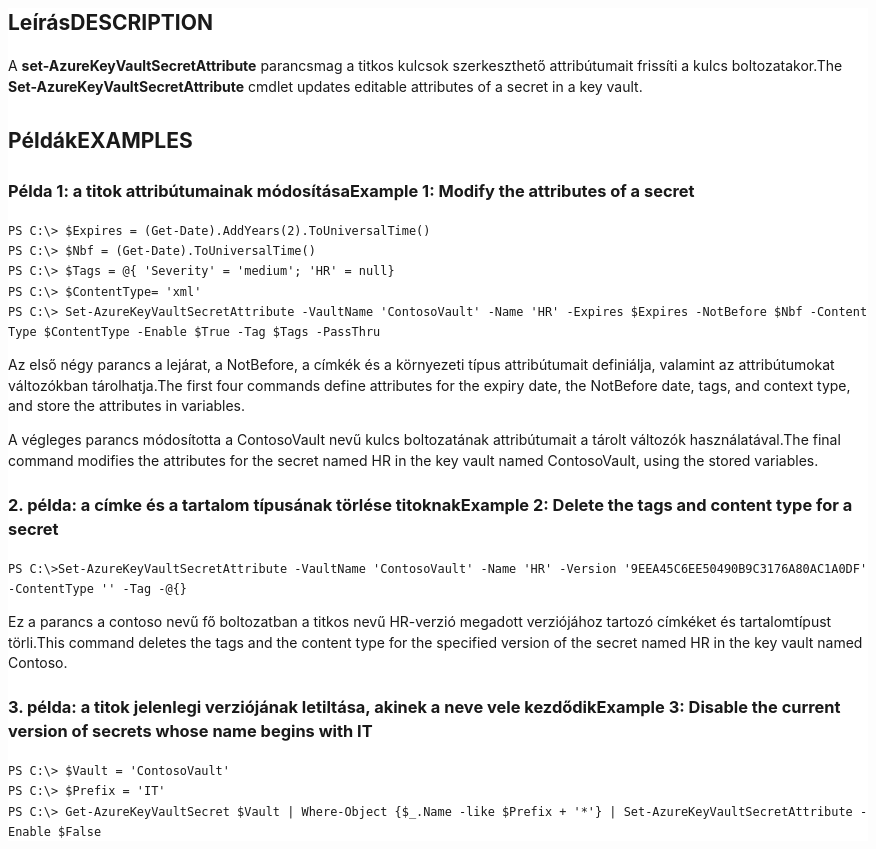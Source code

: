 ## <span data-ttu-id="fe8b3-107">Leírás</span><span class="sxs-lookup"><span data-stu-id="fe8b3-107">DESCRIPTION</span></span>
<span data-ttu-id="fe8b3-108">A **set-AzureKeyVaultSecretAttribute** parancsmag a titkos kulcsok szerkeszthető attribútumait frissíti a kulcs boltozatakor.</span><span class="sxs-lookup"><span data-stu-id="fe8b3-108">The **Set-AzureKeyVaultSecretAttribute** cmdlet updates editable attributes of a secret in a key vault.</span></span>

## <span data-ttu-id="fe8b3-109">Példák</span><span class="sxs-lookup"><span data-stu-id="fe8b3-109">EXAMPLES</span></span>

### <span data-ttu-id="fe8b3-110">Példa 1: a titok attribútumainak módosítása</span><span class="sxs-lookup"><span data-stu-id="fe8b3-110">Example 1: Modify the attributes of a secret</span></span>
```
PS C:\> $Expires = (Get-Date).AddYears(2).ToUniversalTime()
PS C:\> $Nbf = (Get-Date).ToUniversalTime()
PS C:\> $Tags = @{ 'Severity' = 'medium'; 'HR' = null}
PS C:\> $ContentType= 'xml'
PS C:\> Set-AzureKeyVaultSecretAttribute -VaultName 'ContosoVault' -Name 'HR' -Expires $Expires -NotBefore $Nbf -ContentType $ContentType -Enable $True -Tag $Tags -PassThru
```

<span data-ttu-id="fe8b3-111">Az első négy parancs a lejárat, a NotBefore, a címkék és a környezeti típus attribútumait definiálja, valamint az attribútumokat változókban tárolhatja.</span><span class="sxs-lookup"><span data-stu-id="fe8b3-111">The first four commands define attributes for the expiry date, the NotBefore date, tags, and context type, and store the attributes in variables.</span></span>

<span data-ttu-id="fe8b3-112">A végleges parancs módosította a ContosoVault nevű kulcs boltozatának attribútumait a tárolt változók használatával.</span><span class="sxs-lookup"><span data-stu-id="fe8b3-112">The final command modifies the attributes for the secret named HR in the key vault named ContosoVault, using the stored variables.</span></span>

### <span data-ttu-id="fe8b3-113">2. példa: a címke és a tartalom típusának törlése titoknak</span><span class="sxs-lookup"><span data-stu-id="fe8b3-113">Example 2: Delete the tags and content type for a secret</span></span>
```
PS C:\>Set-AzureKeyVaultSecretAttribute -VaultName 'ContosoVault' -Name 'HR' -Version '9EEA45C6EE50490B9C3176A80AC1A0DF' -ContentType '' -Tag -@{}
```

<span data-ttu-id="fe8b3-114">Ez a parancs a contoso nevű fő boltozatban a titkos nevű HR-verzió megadott verziójához tartozó címkéket és tartalomtípust törli.</span><span class="sxs-lookup"><span data-stu-id="fe8b3-114">This command deletes the tags and the content type for the specified version of the secret named HR in the key vault named Contoso.</span></span>

### <span data-ttu-id="fe8b3-115">3. példa: a titok jelenlegi verziójának letiltása, akinek a neve vele kezdődik</span><span class="sxs-lookup"><span data-stu-id="fe8b3-115">Example 3: Disable the current version of secrets whose name begins with IT</span></span>
```
PS C:\> $Vault = 'ContosoVault'
PS C:\> $Prefix = 'IT'
PS C:\> Get-AzureKeyVaultSecret $Vault | Where-Object {$_.Name -like $Prefix + '*'} | Set-AzureKeyVaultSecretAttribute -Enable $False
```
